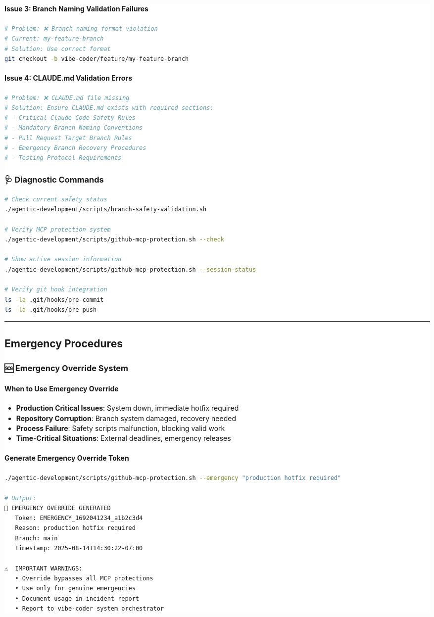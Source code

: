 #### Issue 3: Branch Naming Validation Failures
```bash
# Problem: ❌ Branch naming format violation
# Current: my-feature-branch
# Solution: Use correct format
git checkout -b vibe-coder/feature/my-feature-branch
```

#### Issue 4: CLAUDE.md Validation Errors
```bash
# Problem: ❌ CLAUDE.md file missing
# Solution: Ensure CLAUDE.md exists with required sections:
# - Critical Claude Code Safety Rules
# - Mandatory Branch Naming Conventions
# - Pull Request Target Branch Rules
# - Emergency Branch Recovery Procedures
# - Testing Protocol Requirements
```

### 🩺 Diagnostic Commands

```bash
# Check current safety status
./agentic-development/scripts/branch-safety-validation.sh

# Verify MCP protection system
./agentic-development/scripts/github-mcp-protection.sh --check

# Show active session information
./agentic-development/scripts/github-mcp-protection.sh --session-status

# Verify git hook integration
ls -la .git/hooks/pre-commit
ls -la .git/hooks/pre-push
```

---

## Emergency Procedures

### 🆘 Emergency Override System

#### When to Use Emergency Override
- **Production Critical Issues**: System down, immediate hotfix required
- **Repository Corruption**: Branch system damaged, recovery needed
- **Process Failure**: Safety scripts malfunction, blocking valid work
- **Time-Critical Situations**: External deadlines, emergency releases

#### Generate Emergency Override Token
```bash
./agentic-development/scripts/github-mcp-protection.sh --emergency "production hotfix required"

# Output:
🚨 EMERGENCY OVERRIDE GENERATED
   Token: EMERGENCY_1692041234_a1b2c3d4
   Reason: production hotfix required
   Branch: main
   Timestamp: 2025-08-14T14:30:22-07:00

⚠️  IMPORTANT WARNINGS:
   • Override bypasses all MCP protections
   • Use only for genuine emergencies
   • Document usage in incident report
   • Report to vibe-coder system orchestrator
```